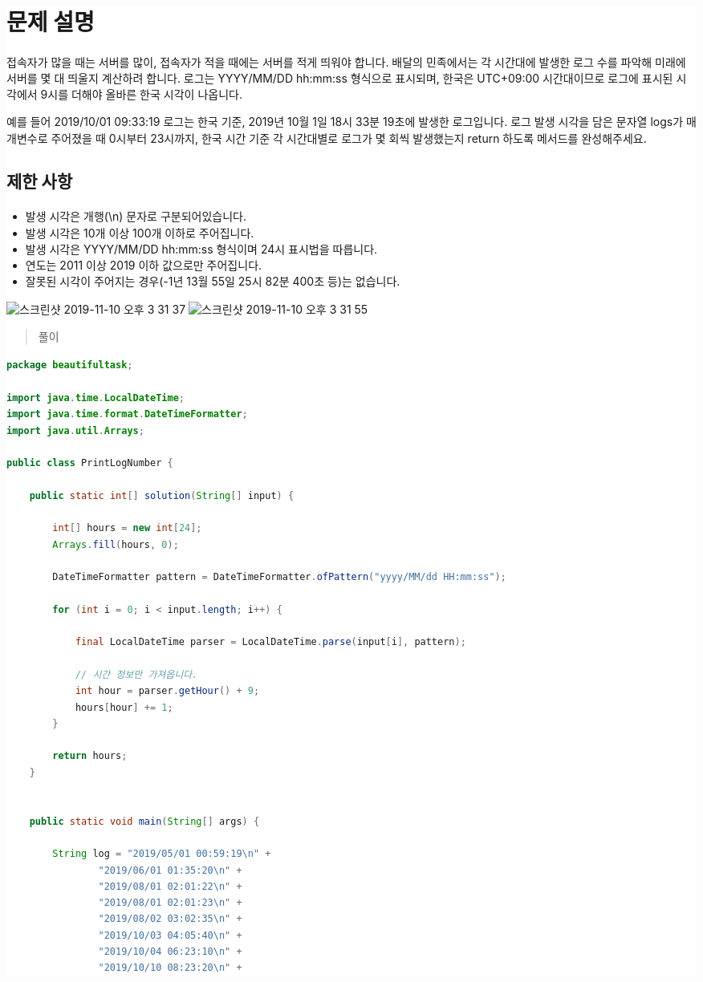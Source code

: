# 문제 설명

접속자가 많을 때는 서버를 많이, 접속자가 적을 때에는 서버를 적게 띄워야 합니다. 배달의 민족에서는 각 시간대에 발생한 로그 수를 파악해 미래에 서버를 몇 대 띄울지 계산하려 합니다. 로그는 YYYY/MM/DD hh:mm:ss 형식으로 표시되며, 한국은 UTC+09:00 시간대이므로 로그에 표시된 시각에서 9시를 더해야 올바른 한국 시각이 나옵니다.

예를 들어 2019/10/01 09:33:19 로그는 한국 기준, 2019년 10월 1일 18시 33분 19초에 발생한 로그입니다.
로그 발생 시각을 담은 문자열 logs가 매개변수로 주어졌을 때 0시부터 23시까지, 한국 시간 기준 각 시간대별로 로그가 몇 회씩 발생했는지 return 하도록 메서드를 완성해주세요.

## 제한 사항

* 발생 시각은 개행(\n) 문자로 구분되어있습니다.
* 발생 시각은 10개 이상 100개 이하로 주어집니다.
* 발생 시각은 YYYY/MM/DD hh:mm:ss 형식이며 24시 표시법을 따릅니다.
* 연도는 2011 이상 2019 이하 값으로만 주어집니다.
* 잘못된 시각이 주어지는 경우(-1년 13월 55일 25시 82분 400초 등)는 없습니다.


![스크린샷 2019-11-10 오후 3 31 37](https://user-images.githubusercontent.com/22395934/68540069-6d97cd00-03cf-11ea-95d0-3bd9f1bc6fcd.png)
![스크린샷 2019-11-10 오후 3 31 55](https://user-images.githubusercontent.com/22395934/68540070-6d97cd00-03cf-11ea-95af-2deca89ceaa4.png)



> 풀이

```java
package beautifultask;

import java.time.LocalDateTime;
import java.time.format.DateTimeFormatter;
import java.util.Arrays;

public class PrintLogNumber {

    public static int[] solution(String[] input) {

        int[] hours = new int[24];
        Arrays.fill(hours, 0);

        DateTimeFormatter pattern = DateTimeFormatter.ofPattern("yyyy/MM/dd HH:mm:ss");

        for (int i = 0; i < input.length; i++) {
        
            final LocalDateTime parser = LocalDateTime.parse(input[i], pattern);

            // 시간 정보만 가져옵니다.
            int hour = parser.getHour() + 9;
            hours[hour] += 1;
        }

        return hours;
    }


    public static void main(String[] args) {

        String log = "2019/05/01 00:59:19\n" +
                "2019/06/01 01:35:20\n" +
                "2019/08/01 02:01:22\n" +
                "2019/08/01 02:01:23\n" +
                "2019/08/02 03:02:35\n" +
                "2019/10/03 04:05:40\n" +
                "2019/10/04 06:23:10\n" +
                "2019/10/10 08:23:20\n" +
```